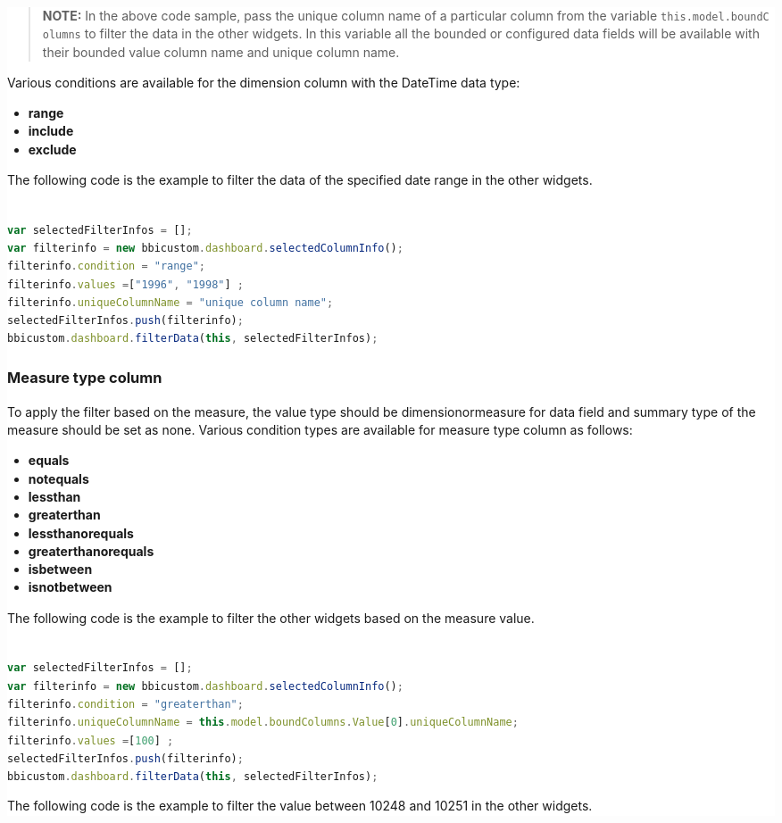> **NOTE:**  In the above code sample, pass the unique column name of a particular column from the variable `this.model.boundColumns` to filter the data in the other widgets. In this variable all the bounded or configured data fields will be available with their bounded value column name and unique column name.

Various conditions are available for the dimension column with the DateTime data type:

* **range**
* **include**
* **exclude**

The following code is the example to filter the data of the specified date range in the other widgets.

```js

var selectedFilterInfos = [];
var filterinfo = new bbicustom.dashboard.selectedColumnInfo();
filterinfo.condition = "range";
filterinfo.values =["1996", "1998"] ;
filterinfo.uniqueColumnName = "unique column name";
selectedFilterInfos.push(filterinfo);
bbicustom.dashboard.filterData(this, selectedFilterInfos); 


```

### Measure type column

To apply the filter based on the measure, the value type should be dimensionormeasure for data field and summary type of the measure should be set as none. Various condition types are available for measure type column as follows:

 * **equals**
 * **notequals**
 * **lessthan**
 * **greaterthan** 
 * **lessthanorequals**
 * **greaterthanorequals**
 * **isbetween**
 * **isnotbetween** 

The following code is the example to filter the other widgets based on the measure value.

```js

var selectedFilterInfos = [];
var filterinfo = new bbicustom.dashboard.selectedColumnInfo();
filterinfo.condition = "greaterthan";
filterinfo.uniqueColumnName = this.model.boundColumns.Value[0].uniqueColumnName;
filterinfo.values =[100] ;
selectedFilterInfos.push(filterinfo);
bbicustom.dashboard.filterData(this, selectedFilterInfos); 

```
The following code is the example to filter the value between 10248 and 10251 in the other widgets.
